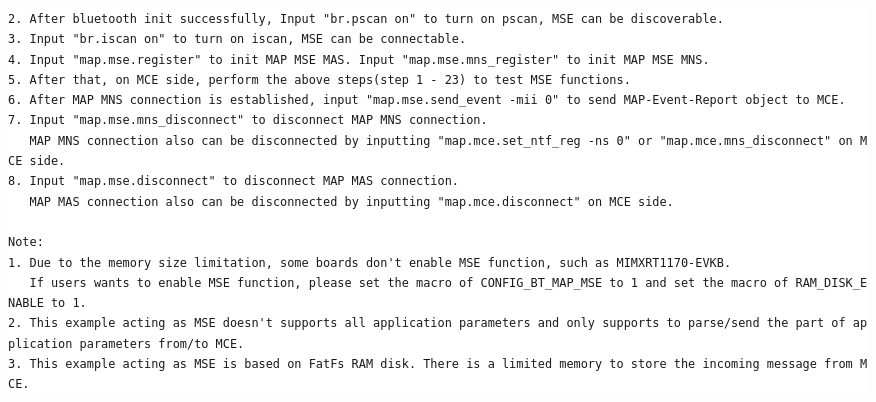 ~~~~~~~~~~~~~~~~~~~~~~~~~~~~~~~~~~~~~~~~~~~~~~~~~~~~~~~~~~~~~~~~~~~~~~~~~~~~~~~~~~~~~~~~~~~~~~~~~~~~~~~~~~~~~~
2. After bluetooth init successfully, Input "br.pscan on" to turn on pscan, MSE can be discoverable.
3. Input "br.iscan on" to turn on iscan, MSE can be connectable.
4. Input "map.mse.register" to init MAP MSE MAS. Input "map.mse.mns_register" to init MAP MSE MNS.
5. After that, on MCE side, perform the above steps(step 1 - 23) to test MSE functions.
6. After MAP MNS connection is established, input "map.mse.send_event -mii 0" to send MAP-Event-Report object to MCE.
7. Input "map.mse.mns_disconnect" to disconnect MAP MNS connection.
   MAP MNS connection also can be disconnected by inputting "map.mce.set_ntf_reg -ns 0" or "map.mce.mns_disconnect" on MCE side.
8. Input "map.mse.disconnect" to disconnect MAP MAS connection.
   MAP MAS connection also can be disconnected by inputting "map.mce.disconnect" on MCE side.

Note:
1. Due to the memory size limitation, some boards don't enable MSE function, such as MIMXRT1170-EVKB.
   If users wants to enable MSE function, please set the macro of CONFIG_BT_MAP_MSE to 1 and set the macro of RAM_DISK_ENABLE to 1.
2. This example acting as MSE doesn't supports all application parameters and only supports to parse/send the part of application parameters from/to MCE.
3. This example acting as MSE is based on FatFs RAM disk. There is a limited memory to store the incoming message from MCE.
